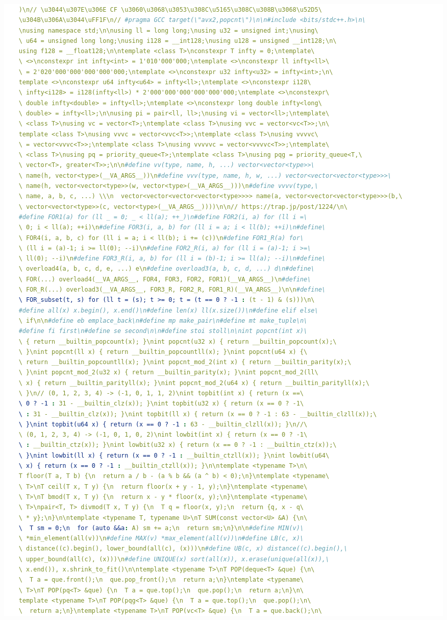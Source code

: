 ```yaml
    )\n// \u3044\u307E\u306E CF \u3060\u3068\u3053\u308C\u5165\u308C\u308B\u3068\u52D5\
    \u304B\u306A\u3044\uFF1F\n// #pragma GCC target(\"avx2,popcnt\")\n\n#include <bits/stdc++.h>\n\
    \nusing namespace std;\n\nusing ll = long long;\nusing u32 = unsigned int;\nusing\
    \ u64 = unsigned long long;\nusing i128 = __int128;\nusing u128 = unsigned __int128;\n\
    using f128 = __float128;\n\ntemplate <class T>\nconstexpr T infty = 0;\ntemplate\
    \ <>\nconstexpr int infty<int> = 1'010'000'000;\ntemplate <>\nconstexpr ll infty<ll>\
    \ = 2'020'000'000'000'000'000;\ntemplate <>\nconstexpr u32 infty<u32> = infty<int>;\n\
    template <>\nconstexpr u64 infty<u64> = infty<ll>;\ntemplate <>\nconstexpr i128\
    \ infty<i128> = i128(infty<ll>) * 2'000'000'000'000'000'000;\ntemplate <>\nconstexpr\
    \ double infty<double> = infty<ll>;\ntemplate <>\nconstexpr long double infty<long\
    \ double> = infty<ll>;\n\nusing pi = pair<ll, ll>;\nusing vi = vector<ll>;\ntemplate\
    \ <class T>\nusing vc = vector<T>;\ntemplate <class T>\nusing vvc = vector<vc<T>>;\n\
    template <class T>\nusing vvvc = vector<vvc<T>>;\ntemplate <class T>\nusing vvvvc\
    \ = vector<vvvc<T>>;\ntemplate <class T>\nusing vvvvvc = vector<vvvvc<T>>;\ntemplate\
    \ <class T>\nusing pq = priority_queue<T>;\ntemplate <class T>\nusing pqg = priority_queue<T,\
    \ vector<T>, greater<T>>;\n\n#define vv(type, name, h, ...) vector<vector<type>>\
    \ name(h, vector<type>(__VA_ARGS__))\n#define vvv(type, name, h, w, ...) vector<vector<vector<type>>>\
    \ name(h, vector<vector<type>>(w, vector<type>(__VA_ARGS__)))\n#define vvvv(type,\
    \ name, a, b, c, ...) \\\n  vector<vector<vector<vector<type>>>> name(a, vector<vector<vector<type>>>(b,\
    \ vector<vector<type>>(c, vector<type>(__VA_ARGS__))))\n\n// https://trap.jp/post/1224/\n\
    #define FOR1(a) for (ll _ = 0; _ < ll(a); ++_)\n#define FOR2(i, a) for (ll i =\
    \ 0; i < ll(a); ++i)\n#define FOR3(i, a, b) for (ll i = a; i < ll(b); ++i)\n#define\
    \ FOR4(i, a, b, c) for (ll i = a; i < ll(b); i += (c))\n#define FOR1_R(a) for\
    \ (ll i = (a)-1; i >= ll(0); --i)\n#define FOR2_R(i, a) for (ll i = (a)-1; i >=\
    \ ll(0); --i)\n#define FOR3_R(i, a, b) for (ll i = (b)-1; i >= ll(a); --i)\n#define\
    \ overload4(a, b, c, d, e, ...) e\n#define overload3(a, b, c, d, ...) d\n#define\
    \ FOR(...) overload4(__VA_ARGS__, FOR4, FOR3, FOR2, FOR1)(__VA_ARGS__)\n#define\
    \ FOR_R(...) overload3(__VA_ARGS__, FOR3_R, FOR2_R, FOR1_R)(__VA_ARGS__)\n\n#define\
    \ FOR_subset(t, s) for (ll t = (s); t >= 0; t = (t == 0 ? -1 : (t - 1) & (s)))\n\
    #define all(x) x.begin(), x.end()\n#define len(x) ll(x.size())\n#define elif else\
    \ if\n\n#define eb emplace_back\n#define mp make_pair\n#define mt make_tuple\n\
    #define fi first\n#define se second\n\n#define stoi stoll\n\nint popcnt(int x)\
    \ { return __builtin_popcount(x); }\nint popcnt(u32 x) { return __builtin_popcount(x);\
    \ }\nint popcnt(ll x) { return __builtin_popcountll(x); }\nint popcnt(u64 x) {\
    \ return __builtin_popcountll(x); }\nint popcnt_mod_2(int x) { return __builtin_parity(x);\
    \ }\nint popcnt_mod_2(u32 x) { return __builtin_parity(x); }\nint popcnt_mod_2(ll\
    \ x) { return __builtin_parityll(x); }\nint popcnt_mod_2(u64 x) { return __builtin_parityll(x);\
    \ }\n// (0, 1, 2, 3, 4) -> (-1, 0, 1, 1, 2)\nint topbit(int x) { return (x ==\
    \ 0 ? -1 : 31 - __builtin_clz(x)); }\nint topbit(u32 x) { return (x == 0 ? -1\
    \ : 31 - __builtin_clz(x)); }\nint topbit(ll x) { return (x == 0 ? -1 : 63 - __builtin_clzll(x));\
    \ }\nint topbit(u64 x) { return (x == 0 ? -1 : 63 - __builtin_clzll(x)); }\n//\
    \ (0, 1, 2, 3, 4) -> (-1, 0, 1, 0, 2)\nint lowbit(int x) { return (x == 0 ? -1\
    \ : __builtin_ctz(x)); }\nint lowbit(u32 x) { return (x == 0 ? -1 : __builtin_ctz(x));\
    \ }\nint lowbit(ll x) { return (x == 0 ? -1 : __builtin_ctzll(x)); }\nint lowbit(u64\
    \ x) { return (x == 0 ? -1 : __builtin_ctzll(x)); }\n\ntemplate <typename T>\n\
    T floor(T a, T b) {\n  return a / b - (a % b && (a ^ b) < 0);\n}\ntemplate <typename\
    \ T>\nT ceil(T x, T y) {\n  return floor(x + y - 1, y);\n}\ntemplate <typename\
    \ T>\nT bmod(T x, T y) {\n  return x - y * floor(x, y);\n}\ntemplate <typename\
    \ T>\npair<T, T> divmod(T x, T y) {\n  T q = floor(x, y);\n  return {q, x - q\
    \ * y};\n}\n\ntemplate <typename T, typename U>\nT SUM(const vector<U> &A) {\n\
    \  T sm = 0;\n  for (auto &&a: A) sm += a;\n  return sm;\n}\n\n#define MIN(v)\
    \ *min_element(all(v))\n#define MAX(v) *max_element(all(v))\n#define LB(c, x)\
    \ distance((c).begin(), lower_bound(all(c), (x)))\n#define UB(c, x) distance((c).begin(),\
    \ upper_bound(all(c), (x)))\n#define UNIQUE(x) sort(all(x)), x.erase(unique(all(x)),\
    \ x.end()), x.shrink_to_fit()\n\ntemplate <typename T>\nT POP(deque<T> &que) {\n\
    \  T a = que.front();\n  que.pop_front();\n  return a;\n}\ntemplate <typename\
    \ T>\nT POP(pq<T> &que) {\n  T a = que.top();\n  que.pop();\n  return a;\n}\n\
    template <typename T>\nT POP(pqg<T> &que) {\n  T a = que.top();\n  que.pop();\n\
    \  return a;\n}\ntemplate <typename T>\nT POP(vc<T> &que) {\n  T a = que.back();\n\
```